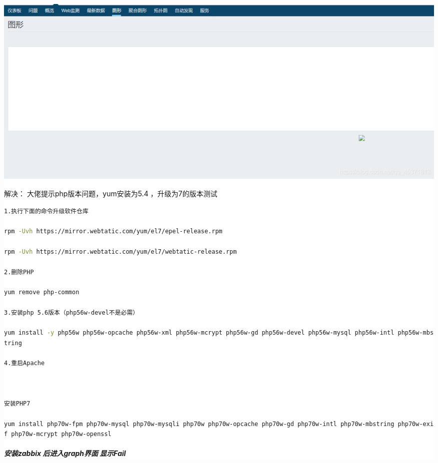 ![在这里插入图片描述](zabbix.assets/watermark,type_ZmFuZ3poZW5naGVpdGk,shadow_10,text_aHR0cHM6Ly9ibG9nLmNzZG4ubmV0L3FxXzQ1MzcxODEz,size_16,color_FFFFFF,t_70.png)

解决：
 大佬提示php版本问题，yum安装为5.4 ，升级为7的版本测试

```bash
1.执行下面的命令升级软件仓库

rpm -Uvh https://mirror.webtatic.com/yum/el7/epel-release.rpm  

rpm -Uvh https://mirror.webtatic.com/yum/el7/webtatic-release.rpm 

2.删除PHP

yum remove php-common

3.安装php 5.6版本（php56w-devel不是必需）

yum install -y php56w php56w-opcache php56w-xml php56w-mcrypt php56w-gd php56w-devel php56w-mysql php56w-intl php56w-mbstring

4.重启Apache

 

安装PHP7

yum install php70w-fpm php70w-mysql php70w-mysqli php70w php70w-opcache php70w-gd php70w-intl php70w-mbstring php70w-exif php70w-mcrypt php70w-openssl

```

##### 安装zabbix 后进入graph界面 显示Fail
